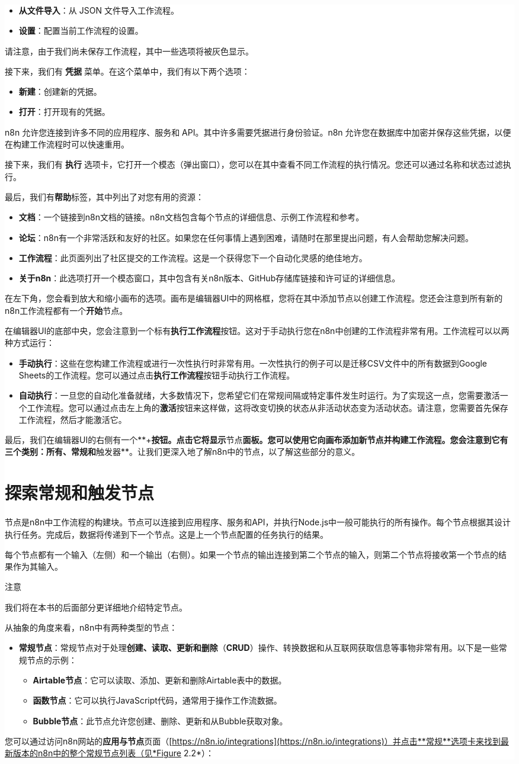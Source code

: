 +   **从文件导入**：从 JSON 文件导入工作流程。

+   **设置**：配置当前工作流程的设置。

请注意，由于我们尚未保存工作流程，其中一些选项将被灰色显示。

接下来，我们有 **凭据** 菜单。在这个菜单中，我们有以下两个选项：

+   **新建**：创建新的凭据。

+   **打开**：打开现有的凭据。

n8n 允许您连接到许多不同的应用程序、服务和 API。其中许多需要凭据进行身份验证。n8n 允许您在数据库中加密并保存这些凭据，以便在构建工作流程时可以快速重用。

接下来，我们有 **执行** 选项卡，它打开一个模态（弹出窗口），您可以在其中查看不同工作流程的执行情况。您还可以通过名称和状态过滤执行。

最后，我们有**帮助**标签，其中列出了对您有用的资源：

+   **文档**：一个链接到n8n文档的链接。n8n文档包含每个节点的详细信息、示例工作流程和参考。

+   **论坛**：n8n有一个非常活跃和友好的社区。如果您在任何事情上遇到困难，请随时在那里提出问题，有人会帮助您解决问题。

+   **工作流程**：此页面列出了社区提交的工作流程。这是一个获得您下一个自动化灵感的绝佳地方。

+   **关于n8n**：此选项打开一个模态窗口，其中包含有关n8n版本、GitHub存储库链接和许可证的详细信息。

在左下角，您会看到放大和缩小画布的选项。画布是编辑器UI中的网格框，您将在其中添加节点以创建工作流程。您还会注意到所有新的n8n工作流程都有一个**开始**节点。

在编辑器UI的底部中央，您会注意到一个标有**执行工作流程**按钮。这对于手动执行您在n8n中创建的工作流程非常有用。工作流程可以以两种方式运行：

+   **手动执行**：这些在您构建工作流程或进行一次性执行时非常有用。一次性执行的例子可以是迁移CSV文件中的所有数据到Google Sheets的工作流程。您可以通过点击**执行工作流程**按钮手动执行工作流程。

+   **自动执行**：一旦您的自动化准备就绪，大多数情况下，您希望它们在常规间隔或特定事件发生时运行。为了实现这一点，您需要激活一个工作流程。您可以通过点击左上角的**激活**按钮来这样做，这将改变切换的状态从非活动状态变为活动状态。请注意，您需要首先保存工作流程，然后才能激活它。

最后，我们在编辑器UI的右侧有一个**+**按钮。点击它将显示**节点**面板。您可以使用它向画布添加新节点并构建工作流程。您会注意到它有三个类别：**所有**、**常规**和**触发器**。让我们更深入地了解n8n中的节点，以了解这些部分的意义。

# 探索常规和触发节点

节点是n8n中工作流程的构建块。节点可以连接到应用程序、服务和API，并执行Node.js中一般可能执行的所有操作。每个节点根据其设计执行任务。完成后，数据将传递到下一个节点。这是上一个节点配置的任务执行的结果。

每个节点都有一个输入（左侧）和一个输出（右侧）。如果一个节点的输出连接到第二个节点的输入，则第二个节点将接收第一个节点的结果作为其输入。

注意

我们将在本书的后面部分更详细地介绍特定节点。

从抽象的角度来看，n8n中有两种类型的节点：

+   **常规节点**：常规节点对于处理**创建、读取、更新和删除**（**CRUD**）操作、转换数据和从互联网获取信息等事物非常有用。以下是一些常规节点的示例：

    +   **Airtable节点**：它可以读取、添加、更新和删除Airtable表中的数据。

    +   **函数节点**：它可以执行JavaScript代码，通常用于操作工作流数据。

    +   **Bubble节点**：此节点允许您创建、删除、更新和从Bubble获取对象。

您可以通过访问n8n网站的**应用与节点**页面（[https://n8n.io/integrations](https://n8n.io/integrations)）并点击**常规**选项卡来找到最新版本的n8n中的整个常规节点列表（见*Figure 2.2*）：
